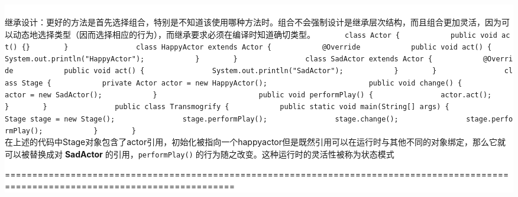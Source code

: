 
​		
​		继承设计：更好的方法是首先选择组合，特别是不知道该使用哪种方法时。组合不会强制设计是继承层次结构，而且组合更加灵活，因为可以动态地选择类型（因而选择相应的行为），而继承要求必须在编译时知道确切类型。
​		`
​		class Actor {
​		    public void act() {}
​		}
​		
​		class HappyActor extends Actor {
​		    @Override
​		    public void act() {
​		        System.out.println("HappyActor");
​		    }
​		}
​		
​		class SadActor extends Actor {
​		    @Override
​		    public void act() {
​		        System.out.println("SadActor");
​		    }
​		}
​		
​		class Stage {
​		    private Actor actor = new HappyActor();
​		    
​		    public void change() {
​		        actor = new SadActor();
​		    }
​		    
​		    public void performPlay() {
​		        actor.act();
​		    }
​		}
​		
​		public class Transmogrify {
​		    public static void main(String[] args) {
​		        Stage stage = new Stage();
​		        stage.performPlay();
​		        stage.change();
​		        stage.performPlay();
​		    }
​		}
​		
​		`
​		
​			在上述的代码中Stage对象包含了actor引用，初始化被指向一个happyactor但是既然引用可以在运行时与其他不同的对象绑定，那么它就可以被替换成对 **SadActor** 的引用，`performPlay()` 的行为随之改变。这种运行时的灵活性被称为状态模式

======================================================================================================================================
